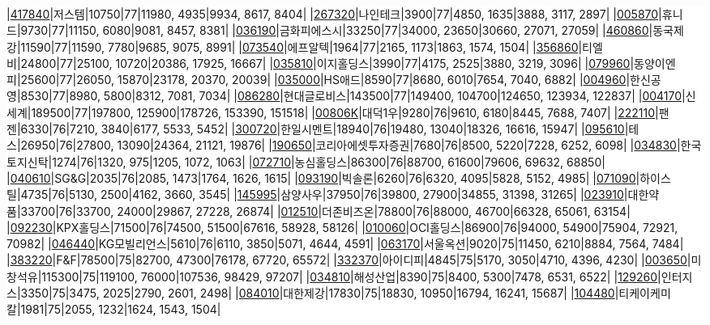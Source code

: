 |[417840](https://finance.daum.net/quotes/A417840)|저스템|10750|77|11980, 4935|9934, 8617, 8404|
|[267320](https://finance.daum.net/quotes/A267320)|나인테크|3900|77|4850, 1635|3888, 3117, 2897|
|[005870](https://finance.daum.net/quotes/A005870)|휴니드|9730|77|11150, 6080|9081, 8457, 8381|
|[036190](https://finance.daum.net/quotes/A036190)|금화피에스시|33250|77|34000, 23650|30660, 27071, 27059|
|[460860](https://finance.daum.net/quotes/A460860)|동국제강|11590|77|11590, 7780|9685, 9075, 8991|
|[073540](https://finance.daum.net/quotes/A073540)|에프알텍|1964|77|2165, 1173|1863, 1574, 1504|
|[356860](https://finance.daum.net/quotes/A356860)|티엘비|24800|77|25100, 10720|20386, 17925, 16667|
|[035810](https://finance.daum.net/quotes/A035810)|이지홀딩스|3990|77|4175, 2525|3880, 3219, 3096|
|[079960](https://finance.daum.net/quotes/A079960)|동양이엔피|25600|77|26050, 15870|23178, 20370, 20039|
|[035000](https://finance.daum.net/quotes/A035000)|HS애드|8590|77|8680, 6010|7654, 7040, 6882|
|[004960](https://finance.daum.net/quotes/A004960)|한신공영|8530|77|8980, 5800|8312, 7081, 7034|
|[086280](https://finance.daum.net/quotes/A086280)|현대글로비스|143500|77|149400, 104700|124650, 123934, 122837|
|[004170](https://finance.daum.net/quotes/A004170)|신세계|189500|77|197800, 125900|178726, 153390, 151518|
|[00806K](https://finance.daum.net/quotes/A00806K)|대덕1우|9280|76|9610, 6180|8445, 7688, 7407|
|[222110](https://finance.daum.net/quotes/A222110)|팬젠|6330|76|7210, 3840|6177, 5533, 5452|
|[300720](https://finance.daum.net/quotes/A300720)|한일시멘트|18940|76|19480, 13040|18326, 16616, 15947|
|[095610](https://finance.daum.net/quotes/A095610)|테스|26950|76|27800, 13090|24364, 21121, 19876|
|[190650](https://finance.daum.net/quotes/A190650)|코리아에셋투자증권|7680|76|8500, 5220|7228, 6252, 6098|
|[034830](https://finance.daum.net/quotes/A034830)|한국토지신탁|1274|76|1320, 975|1205, 1072, 1063|
|[072710](https://finance.daum.net/quotes/A072710)|농심홀딩스|86300|76|88700, 61600|79606, 69632, 68850|
|[040610](https://finance.daum.net/quotes/A040610)|SG&G|2035|76|2085, 1473|1764, 1626, 1615|
|[093190](https://finance.daum.net/quotes/A093190)|빅솔론|6260|76|6320, 4095|5828, 5152, 4985|
|[071090](https://finance.daum.net/quotes/A071090)|하이스틸|4735|76|5130, 2500|4162, 3660, 3545|
|[145995](https://finance.daum.net/quotes/A145995)|삼양사우|37950|76|39800, 27900|34855, 31398, 31265|
|[023910](https://finance.daum.net/quotes/A023910)|대한약품|33700|76|33700, 24000|29867, 27228, 26874|
|[012510](https://finance.daum.net/quotes/A012510)|더존비즈온|78800|76|88000, 46700|66328, 65061, 63154|
|[092230](https://finance.daum.net/quotes/A092230)|KPX홀딩스|71500|76|74500, 51500|67616, 58928, 58126|
|[010060](https://finance.daum.net/quotes/A010060)|OCI홀딩스|86900|76|94000, 54900|75904, 72921, 70982|
|[046440](https://finance.daum.net/quotes/A046440)|KG모빌리언스|5610|76|6110, 3850|5071, 4644, 4591|
|[063170](https://finance.daum.net/quotes/A063170)|서울옥션|9020|75|11450, 6210|8884, 7564, 7484|
|[383220](https://finance.daum.net/quotes/A383220)|F&F|78500|75|82700, 47300|76178, 67720, 65572|
|[332370](https://finance.daum.net/quotes/A332370)|아이디피|4845|75|5170, 3050|4710, 4396, 4230|
|[003650](https://finance.daum.net/quotes/A003650)|미창석유|115300|75|119100, 76000|107536, 98429, 97207|
|[034810](https://finance.daum.net/quotes/A034810)|해성산업|8390|75|8400, 5300|7478, 6531, 6522|
|[129260](https://finance.daum.net/quotes/A129260)|인터지스|3350|75|3475, 2025|2790, 2601, 2498|
|[084010](https://finance.daum.net/quotes/A084010)|대한제강|17830|75|18830, 10950|16794, 16241, 15687|
|[104480](https://finance.daum.net/quotes/A104480)|티케이케미칼|1981|75|2055, 1232|1624, 1543, 1504|
